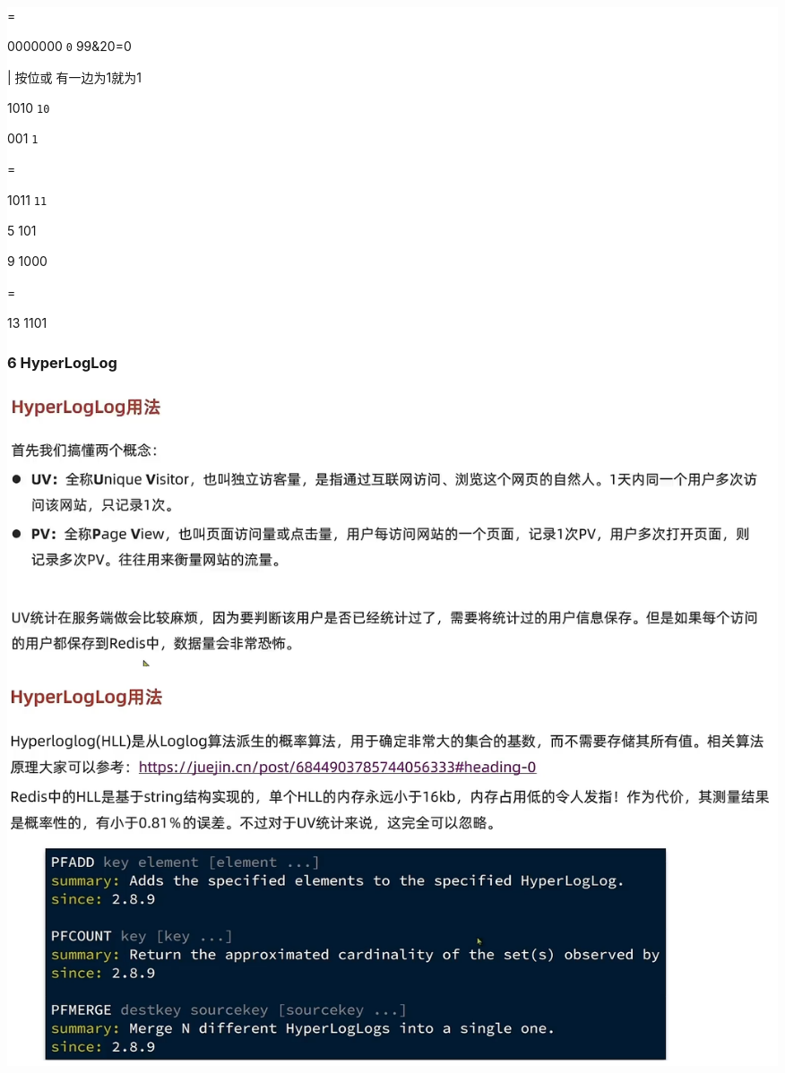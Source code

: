 =

0000000   `0`        99&20=0



| 按位或 有一边为1就为1

1010     `10`

 001	 `1`

=

1011     `11`



5  101

9 1000

=

13 1101

### 6 HyperLogLog

![image-20220509123352606](Redis.assets\image-20220509123352606.png)

![image-20220509123830491](Redis.assets\image-20220509123830491.png)
